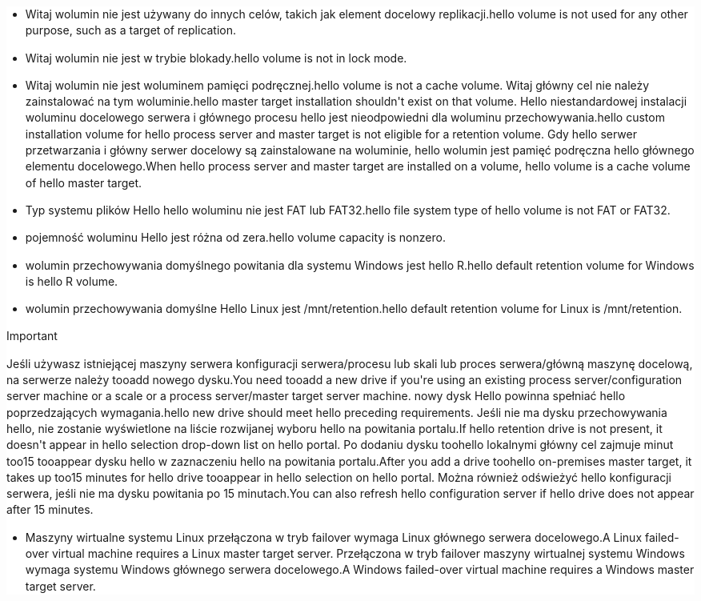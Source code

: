    * <span data-ttu-id="20260-200">Witaj wolumin nie jest używany do innych celów, takich jak element docelowy replikacji.</span><span class="sxs-lookup"><span data-stu-id="20260-200">hello volume is not used for any other purpose, such as a target of replication.</span></span>

   * <span data-ttu-id="20260-201">Witaj wolumin nie jest w trybie blokady.</span><span class="sxs-lookup"><span data-stu-id="20260-201">hello volume is not in lock mode.</span></span>

   * <span data-ttu-id="20260-202">Witaj wolumin nie jest woluminem pamięci podręcznej.</span><span class="sxs-lookup"><span data-stu-id="20260-202">hello volume is not a cache volume.</span></span> <span data-ttu-id="20260-203">Witaj główny cel nie należy zainstalować na tym woluminie.</span><span class="sxs-lookup"><span data-stu-id="20260-203">hello master target installation shouldn't exist on that volume.</span></span> <span data-ttu-id="20260-204">Hello niestandardowej instalacji woluminu docelowego serwera i głównego procesu hello jest nieodpowiedni dla woluminu przechowywania.</span><span class="sxs-lookup"><span data-stu-id="20260-204">hello custom installation volume for hello process server and master target is not eligible for a retention volume.</span></span> <span data-ttu-id="20260-205">Gdy hello serwer przetwarzania i główny serwer docelowy są zainstalowane na woluminie, hello wolumin jest pamięć podręczna hello głównego elementu docelowego.</span><span class="sxs-lookup"><span data-stu-id="20260-205">When hello process server and master target are installed on a volume, hello volume is a cache volume of hello master target.</span></span>

   * <span data-ttu-id="20260-206">Typ systemu plików Hello hello woluminu nie jest FAT lub FAT32.</span><span class="sxs-lookup"><span data-stu-id="20260-206">hello file system type of hello volume is not FAT or FAT32.</span></span>

   * <span data-ttu-id="20260-207">pojemność woluminu Hello jest różna od zera.</span><span class="sxs-lookup"><span data-stu-id="20260-207">hello volume capacity is nonzero.</span></span>

   * <span data-ttu-id="20260-208">wolumin przechowywania domyślnego powitania dla systemu Windows jest hello R.</span><span class="sxs-lookup"><span data-stu-id="20260-208">hello default retention volume for Windows is hello R volume.</span></span>

   * <span data-ttu-id="20260-209">wolumin przechowywania domyślne Hello Linux jest /mnt/retention.</span><span class="sxs-lookup"><span data-stu-id="20260-209">hello default retention volume for Linux is /mnt/retention.</span></span>

  > [!IMPORTANT]
  > <span data-ttu-id="20260-210">Jeśli używasz istniejącej maszyny serwera konfiguracji serwera/procesu lub skali lub proces serwera/główną maszynę docelową, na serwerze należy tooadd nowego dysku.</span><span class="sxs-lookup"><span data-stu-id="20260-210">You need tooadd a new drive if you're using an existing process server/configuration server machine or a scale or a process server/master target server machine.</span></span> <span data-ttu-id="20260-211">nowy dysk Hello powinna spełniać hello poprzedzających wymagania.</span><span class="sxs-lookup"><span data-stu-id="20260-211">hello new drive should meet hello preceding requirements.</span></span> <span data-ttu-id="20260-212">Jeśli nie ma dysku przechowywania hello, nie zostanie wyświetlone na liście rozwijanej wyboru hello na powitania portalu.</span><span class="sxs-lookup"><span data-stu-id="20260-212">If hello retention drive is not present, it doesn't appear in hello selection drop-down list on hello portal.</span></span> <span data-ttu-id="20260-213">Po dodaniu dysku toohello lokalnymi główny cel zajmuje minut too15 tooappear dysku hello w zaznaczeniu hello na powitania portalu.</span><span class="sxs-lookup"><span data-stu-id="20260-213">After you add a drive toohello on-premises master target, it takes up too15 minutes for hello drive tooappear in hello selection on hello portal.</span></span> <span data-ttu-id="20260-214">Można również odświeżyć hello konfiguracji serwera, jeśli nie ma dysku powitania po 15 minutach.</span><span class="sxs-lookup"><span data-stu-id="20260-214">You can also refresh hello configuration server if hello drive does not appear after 15 minutes.</span></span>

* <span data-ttu-id="20260-215">Maszyny wirtualne systemu Linux przełączona w tryb failover wymaga Linux głównego serwera docelowego.</span><span class="sxs-lookup"><span data-stu-id="20260-215">A Linux failed-over virtual machine requires a Linux master target server.</span></span> <span data-ttu-id="20260-216">Przełączona w tryb failover maszyny wirtualnej systemu Windows wymaga systemu Windows głównego serwera docelowego.</span><span class="sxs-lookup"><span data-stu-id="20260-216">A Windows failed-over virtual machine requires a Windows master target server.</span></span>
